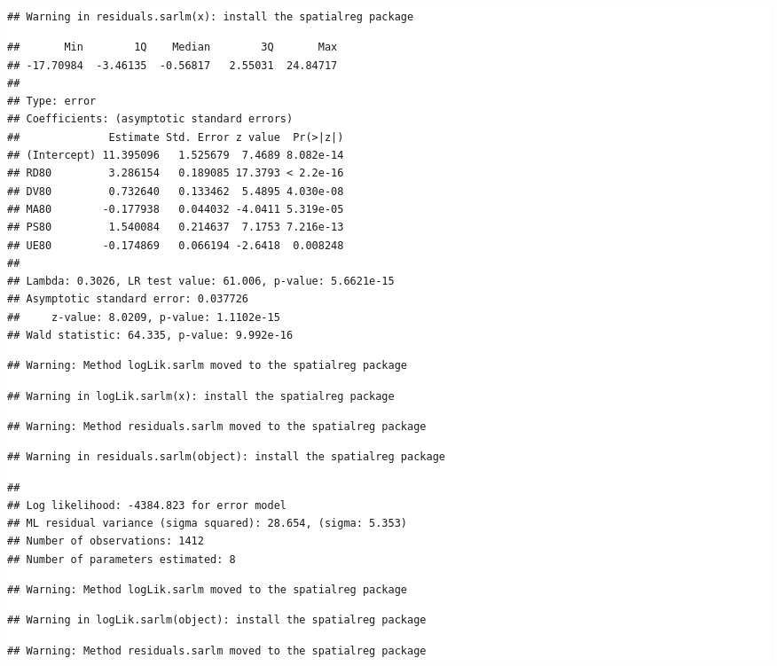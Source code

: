 ```
## Warning in residuals.sarlm(x): install the spatialreg package
```

```
##       Min        1Q    Median        3Q       Max 
## -17.70984  -3.46135  -0.56817   2.55031  24.84717 
## 
## Type: error 
## Coefficients: (asymptotic standard errors) 
##              Estimate Std. Error z value  Pr(>|z|)
## (Intercept) 11.395096   1.525679  7.4689 8.082e-14
## RD80         3.286154   0.189085 17.3793 < 2.2e-16
## DV80         0.732640   0.133462  5.4895 4.030e-08
## MA80        -0.177938   0.044032 -4.0411 5.319e-05
## PS80         1.540084   0.214637  7.1753 7.216e-13
## UE80        -0.174869   0.066194 -2.6418  0.008248
## 
## Lambda: 0.3026, LR test value: 61.006, p-value: 5.6621e-15
## Asymptotic standard error: 0.037726
##     z-value: 8.0209, p-value: 1.1102e-15
## Wald statistic: 64.335, p-value: 9.992e-16
```

```
## Warning: Method logLik.sarlm moved to the spatialreg package
```

```
## Warning in logLik.sarlm(x): install the spatialreg package
```

```
## Warning: Method residuals.sarlm moved to the spatialreg package
```

```
## Warning in residuals.sarlm(object): install the spatialreg package
```

```
## 
## Log likelihood: -4384.823 for error model
## ML residual variance (sigma squared): 28.654, (sigma: 5.353)
## Number of observations: 1412 
## Number of parameters estimated: 8
```

```
## Warning: Method logLik.sarlm moved to the spatialreg package
```

```
## Warning in logLik.sarlm(object): install the spatialreg package
```

```
## Warning: Method residuals.sarlm moved to the spatialreg package
```
